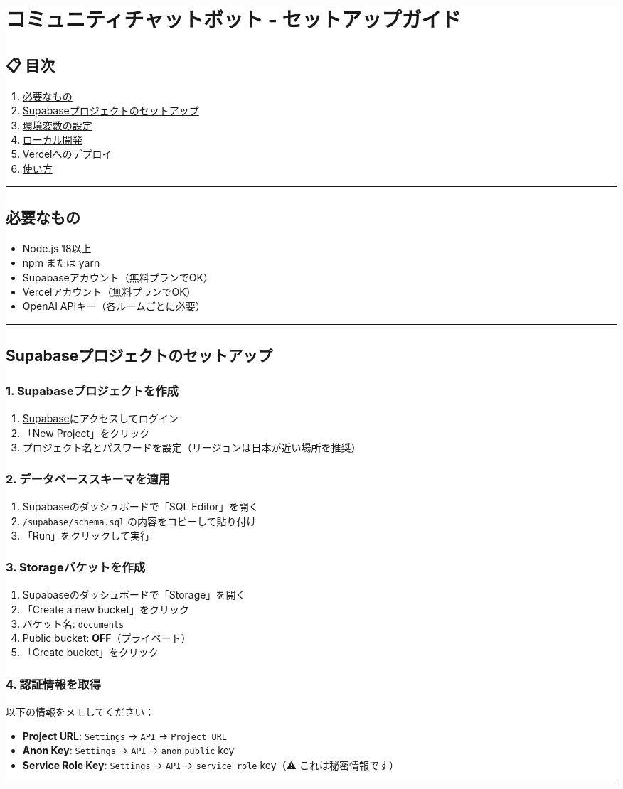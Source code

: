 # コミュニティチャットボット - セットアップガイド

## 📋 目次

1. [必要なもの](#必要なもの)
2. [Supabaseプロジェクトのセットアップ](#supabaseプロジェクトのセットアップ)
3. [環境変数の設定](#環境変数の設定)
4. [ローカル開発](#ローカル開発)
5. [Vercelへのデプロイ](#vercelへのデプロイ)
6. [使い方](#使い方)

---

## 必要なもの

- Node.js 18以上
- npm または yarn
- Supabaseアカウント（無料プランでOK）
- Vercelアカウント（無料プランでOK）
- OpenAI APIキー（各ルームごとに必要）

---

## Supabaseプロジェクトのセットアップ

### 1. Supabaseプロジェクトを作成

1. [Supabase](https://supabase.com/)にアクセスしてログイン
2. 「New Project」をクリック
3. プロジェクト名とパスワードを設定（リージョンは日本が近い場所を推奨）

### 2. データベーススキーマを適用

1. Supabaseのダッシュボードで「SQL Editor」を開く
2. `/supabase/schema.sql` の内容をコピーして貼り付け
3. 「Run」をクリックして実行

### 3. Storageバケットを作成

1. Supabaseのダッシュボードで「Storage」を開く
2. 「Create a new bucket」をクリック
3. バケット名: `documents`
4. Public bucket: **OFF**（プライベート）
5. 「Create bucket」をクリック

### 4. 認証情報を取得

以下の情報をメモしてください：

- **Project URL**: `Settings` → `API` → `Project URL`
- **Anon Key**: `Settings` → `API` → `anon` `public` key
- **Service Role Key**: `Settings` → `API` → `service_role` key（⚠️ これは秘密情報です）

---